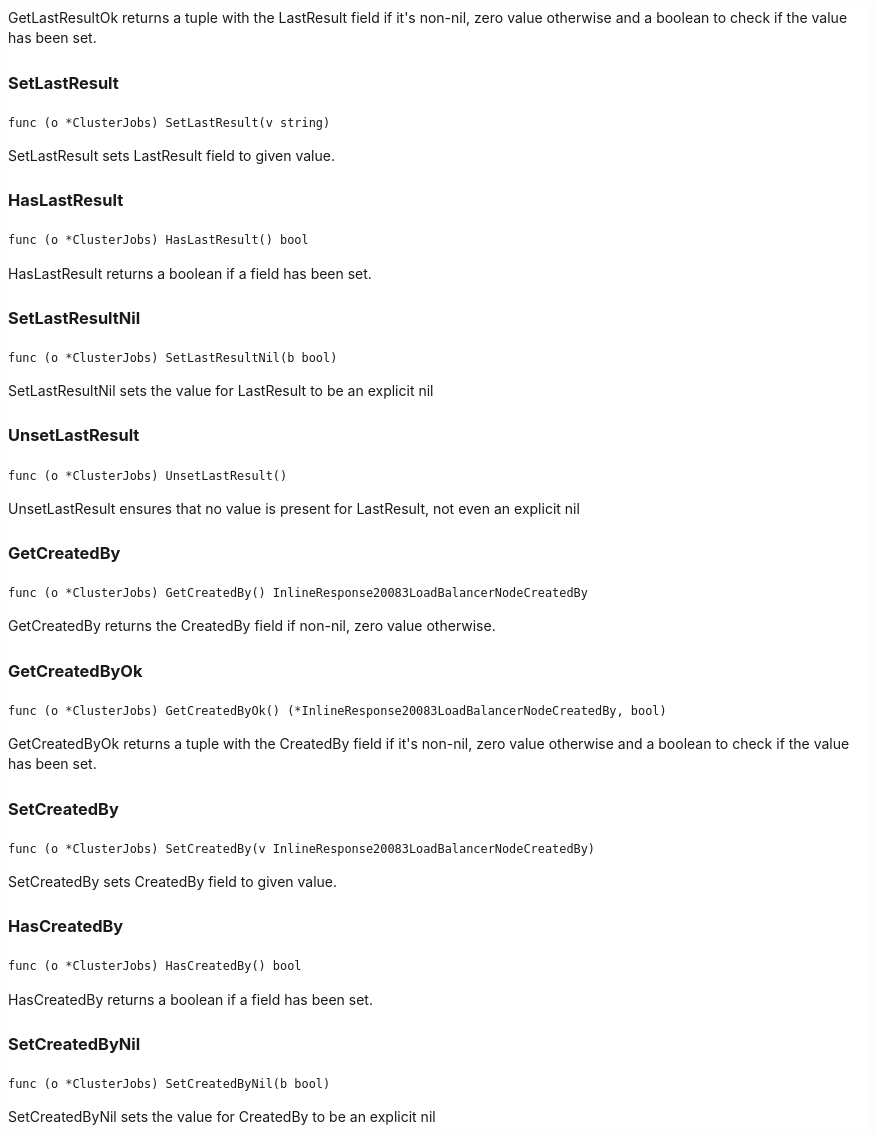 GetLastResultOk returns a tuple with the LastResult field if it's non-nil, zero value otherwise
and a boolean to check if the value has been set.

### SetLastResult

`func (o *ClusterJobs) SetLastResult(v string)`

SetLastResult sets LastResult field to given value.

### HasLastResult

`func (o *ClusterJobs) HasLastResult() bool`

HasLastResult returns a boolean if a field has been set.

### SetLastResultNil

`func (o *ClusterJobs) SetLastResultNil(b bool)`

 SetLastResultNil sets the value for LastResult to be an explicit nil

### UnsetLastResult
`func (o *ClusterJobs) UnsetLastResult()`

UnsetLastResult ensures that no value is present for LastResult, not even an explicit nil
### GetCreatedBy

`func (o *ClusterJobs) GetCreatedBy() InlineResponse20083LoadBalancerNodeCreatedBy`

GetCreatedBy returns the CreatedBy field if non-nil, zero value otherwise.

### GetCreatedByOk

`func (o *ClusterJobs) GetCreatedByOk() (*InlineResponse20083LoadBalancerNodeCreatedBy, bool)`

GetCreatedByOk returns a tuple with the CreatedBy field if it's non-nil, zero value otherwise
and a boolean to check if the value has been set.

### SetCreatedBy

`func (o *ClusterJobs) SetCreatedBy(v InlineResponse20083LoadBalancerNodeCreatedBy)`

SetCreatedBy sets CreatedBy field to given value.

### HasCreatedBy

`func (o *ClusterJobs) HasCreatedBy() bool`

HasCreatedBy returns a boolean if a field has been set.

### SetCreatedByNil

`func (o *ClusterJobs) SetCreatedByNil(b bool)`

 SetCreatedByNil sets the value for CreatedBy to be an explicit nil
